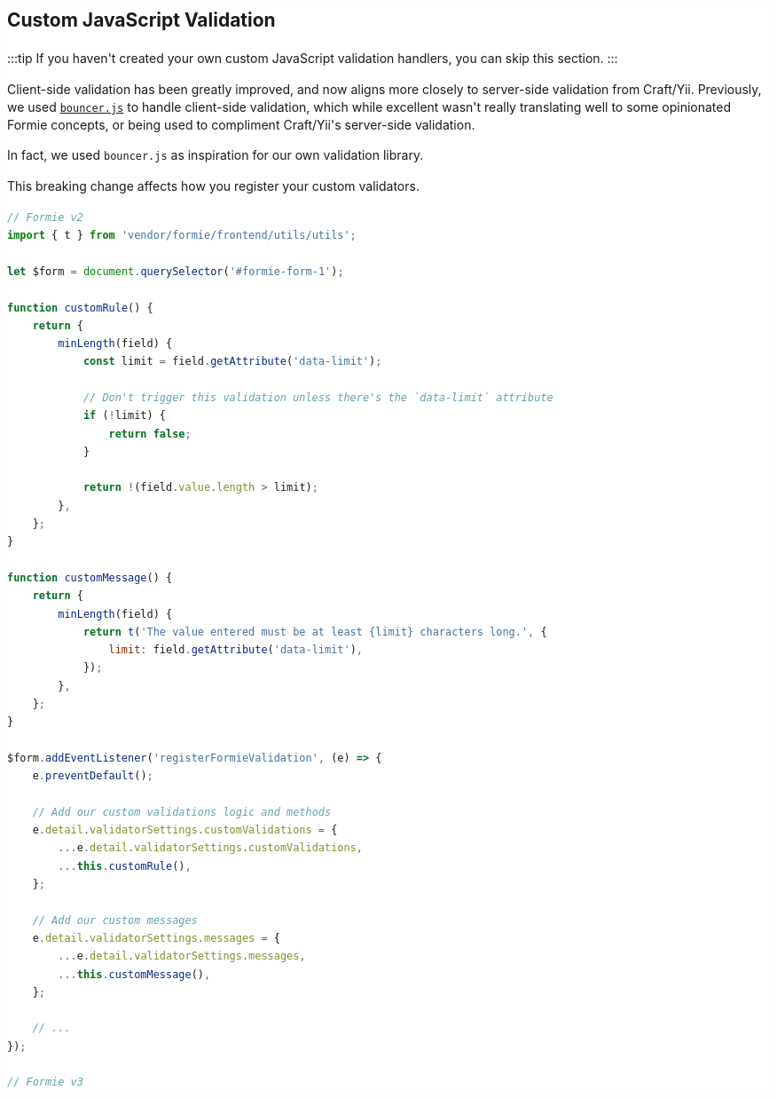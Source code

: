 ## Custom JavaScript Validation

:::tip
If you haven't created your own custom JavaScript validation handlers, you can skip this section.
:::

Client-side validation has been greatly improved, and now aligns more closely to server-side validation from Craft/Yii. Previously, we used [`bouncer.js`](https://github.com/cferdinandi/bouncer) to handle client-side validation, which while excellent wasn't really translating well to some opinionated Formie concepts, or being used to compliment Craft/Yii's server-side validation. 

In fact, we used `bouncer.js` as inspiration for our own validation library.

This breaking change affects how you register your custom validators.

```js
// Formie v2
import { t } from 'vendor/formie/frontend/utils/utils';

let $form = document.querySelector('#formie-form-1');

function customRule() {
    return {
        minLength(field) {
            const limit = field.getAttribute('data-limit');

            // Don't trigger this validation unless there's the `data-limit` attribute
            if (!limit) {
                return false;
            }

            return !(field.value.length > limit);
        },
    };
}

function customMessage() {
    return {
        minLength(field) {
            return t('The value entered must be at least {limit} characters long.', {
                limit: field.getAttribute('data-limit'),
            });
        },
    };
}

$form.addEventListener('registerFormieValidation', (e) => {
    e.preventDefault();

    // Add our custom validations logic and methods
    e.detail.validatorSettings.customValidations = {
        ...e.detail.validatorSettings.customValidations,
        ...this.customRule(),
    };

    // Add our custom messages
    e.detail.validatorSettings.messages = {
        ...e.detail.validatorSettings.messages,
        ...this.customMessage(),
    };

    // ...
});

// Formie v3
```